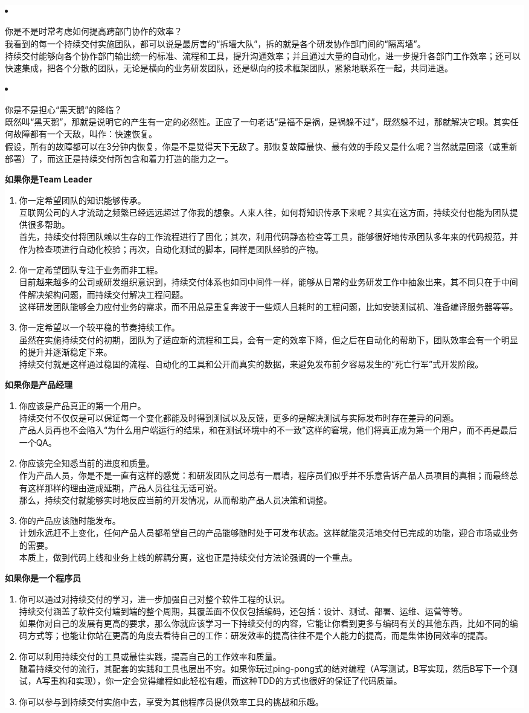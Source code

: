 </li>
<li>
<p>你是不是时常考虑如何提高跨部门协作的效率？<br />
我看到的每一个持续交付实施团队，都可以说是最厉害的“拆墙大队”，拆的就是各个研发协作部门间的“隔离墙”。<br />
持续交付能够向各个协作部门输出统一的标准、流程和工具，提升沟通效率；并且通过大量的自动化，进一步提升各部门工作效率；还可以快速集成，把各个分散的团队，无论是横向的业务研发团队，还是纵向的技术框架团队，紧紧地联系在一起，共同进退。</p>
</li>
<li>
<p>你是不是担心“黑天鹅”的降临？<br />
既然叫“黑天鹅”，那就是说明它的产生有一定的必然性。正应了一句老话“是福不是祸，是祸躲不过”，既然躲不过，那就解决它呗。其实任何故障都有一个天敌，叫作：快速恢复。<br />
假设，所有的故障都可以在3分钟内恢复，你是不是觉得天下无敌了。那恢复故障最快、最有效的手段又是什么呢？当然就是回滚（或重新部署）了，而这正是持续交付所包含和着力打造的能力之一。</p>
</li>
</ol>
<p><strong>如果你是Team Leader</strong></p>
<ol>
<li>
<p>你一定希望团队的知识能够传承。<br />
互联网公司的人才流动之频繁已经远远超过了你我的想象。人来人往，如何将知识传承下来呢？其实在这方面，持续交付也能为团队提供很多帮助。<br />
首先，持续交付将团队赖以生存的工作流程进行了固化；其次，利用代码静态检查等工具，能够很好地传承团队多年来的代码规范，并作为检查项进行自动化校验；再次，自动化测试的脚本，同样是团队经验的产物。</p>
</li>
<li>
<p>你一定希望团队专注于业务而非工程。<br />
目前越来越多的公司或研发组织意识到，持续交付体系也如同中间件一样，能够从日常的业务研发工作中抽象出来，其不同只在于中间件解决架构问题，而持续交付解决工程问题。<br />
这样研发团队能够全力应付业务的需求，而不用总是重复奔波于一些烦人且耗时的工程问题，比如安装测试机、准备编译服务器等等。</p>
</li>
<li>
<p>你一定希望以一个较平稳的节奏持续工作。<br />
虽然在实施持续交付的初期，团队为了适应新的流程和工具，会有一定的效率下降，但之后在自动化的帮助下，团队效率会有一个明显的提升并逐渐稳定下来。<br />
持续交付就是这样通过稳固的流程、自动化的工具和公开而真实的数据，来避免发布前夕容易发生的“死亡行军”式开发阶段。</p>
</li>
</ol>
<p><strong>如果你是产品经理</strong></p>
<ol>
<li>
<p>你应该是产品真正的第一个用户。<br />
持续交付不仅仅是可以保证每一个变化都能及时得到测试以及反馈，更多的是解决测试与实际发布时存在差异的问题。<br />
产品人员再也不会陷入“为什么用户端运行的结果，和在测试环境中的不一致”这样的窘境，他们将真正成为第一个用户，而不再是最后一个QA。</p>
</li>
<li>
<p>你应该完全知悉当前的进度和质量。<br />
作为产品人员，你是不是一直有这样的感觉：和研发团队之间总有一扇墙，程序员们似乎并不乐意告诉产品人员项目的真相；而最终总有这样那样的理由造成延期，产品人员往往无话可说。<br />
那么，持续交付就能够实时地反应当前的开发情况，从而帮助产品人员决策和调整。</p>
</li>
<li>
<p>你的产品应该随时能发布。<br />
计划永远赶不上变化，任何产品人员都希望自己的产品能够随时处于可发布状态。这样就能灵活地交付已完成的功能，迎合市场或业务的需要。<br />
本质上，做到代码上线和业务上线的解耦分离，这也正是持续交付方法论强调的一个重点。</p>
</li>
</ol>
<p><strong>如果你是一个程序员</strong></p>
<ol>
<li>
<p>你可以通过对持续交付的学习，进一步加强自己对整个软件工程的认识。<br />
持续交付涵盖了软件交付端到端的整个周期，其覆盖面不仅仅包括编码，还包括：设计、测试、部署、运维、运营等等。<br />
如果你对自己的发展有更高的要求，那么你就应该学习一下持续交付的内容，它能让你看到更多与编码有关的其他东西，比如不同的编码方式等；也能让你站在更高的角度去看待自己的工作：研发效率的提高往往不是个人能力的提高，而是集体协同效率的提高。</p>
</li>
<li>
<p>你可以利用持续交付的工具或最佳实践，提高自己的工作效率和质量。<br />
随着持续交付的流行，其配套的实践和工具也层出不穷。如果你玩过ping-pong式的结对编程（A写测试，B写实现，然后B写下一个测试，A写重构和实现），你一定会觉得编程如此轻松有趣，而这种TDD的方式也很好的保证了代码质量。</p>
</li>
<li>
<p>你可以参与到持续交付实施中去，享受为其他程序员提供效率工具的挑战和乐趣。<br />